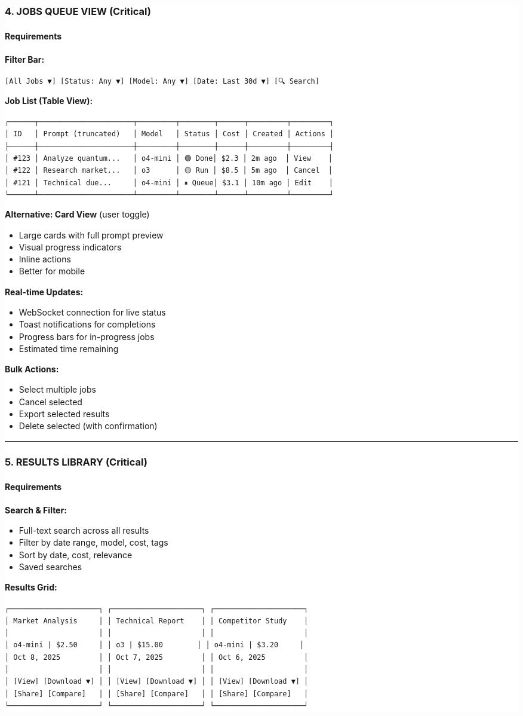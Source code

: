 
### 4. **JOBS QUEUE VIEW** (Critical)

#### Requirements

**Filter Bar:**
```
[All Jobs ▼] [Status: Any ▼] [Model: Any ▼] [Date: Last 30d ▼] [🔍 Search]
```

**Job List (Table View):**
```
┌──────┬──────────────────────┬─────────┬────────┬──────┬─────────┬─────────┐
│ ID   │ Prompt (truncated)   │ Model   │ Status │ Cost │ Created │ Actions │
├──────┼──────────────────────┼─────────┼────────┼──────┼─────────┼─────────┤
│ #123 │ Analyze quantum...   │ o4-mini │ 🟢 Done│ $2.3 │ 2m ago  │ View    │
│ #122 │ Research market...   │ o3      │ 🟡 Run │ $8.5 │ 5m ago  │ Cancel  │
│ #121 │ Technical due...     │ o4-mini │ ⏸ Queue│ $3.1 │ 10m ago │ Edit    │
└──────┴──────────────────────┴─────────┴────────┴──────┴─────────┴─────────┘
```

**Alternative: Card View** (user toggle)
- Large cards with full prompt preview
- Visual progress indicators
- Inline actions
- Better for mobile

**Real-time Updates:**
- WebSocket connection for live status
- Toast notifications for completions
- Progress bars for in-progress jobs
- Estimated time remaining

**Bulk Actions:**
- Select multiple jobs
- Cancel selected
- Export selected results
- Delete selected (with confirmation)

---

### 5. **RESULTS LIBRARY** (Critical)

#### Requirements

**Search & Filter:**
- Full-text search across all results
- Filter by date range, model, cost, tags
- Sort by date, cost, relevance
- Saved searches

**Results Grid:**
```
┌─────────────────────┐ ┌─────────────────────┐ ┌─────────────────────┐
│ Market Analysis     │ │ Technical Report    │ │ Competitor Study    │
│                     │ │                     │ │                     │
│ o4-mini | $2.50     │ │ o3 | $15.00        │ │ o4-mini | $3.20     │
│ Oct 8, 2025         │ │ Oct 7, 2025         │ │ Oct 6, 2025         │
│                     │ │                     │ │                     │
│ [View] [Download ▼] │ │ [View] [Download ▼] │ │ [View] [Download ▼] │
│ [Share] [Compare]   │ │ [Share] [Compare]   │ │ [Share] [Compare]   │
└─────────────────────┘ └─────────────────────┘ └─────────────────────┘
```
